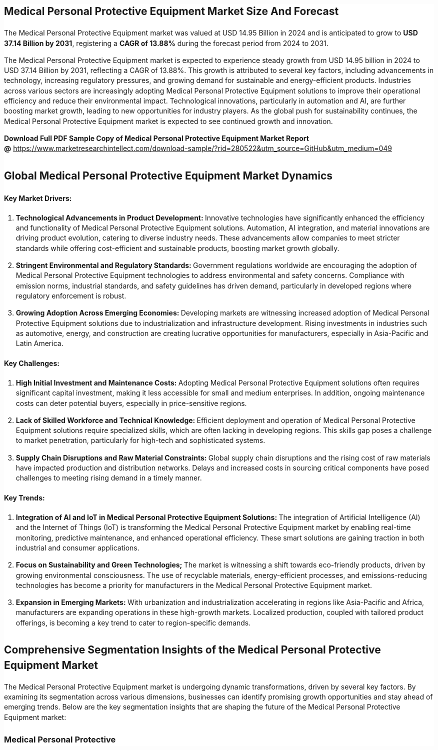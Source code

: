 <h2>Medical Personal Protective Equipment Market Size And Forecast</h2><p>The Medical Personal Protective Equipment market was valued at USD 14.95 Billion in 2024 and is anticipated to grow to <strong>USD 37.14 Billion by 2031</strong>, registering a <strong>CAGR of 13.88%</strong> during the forecast period from 2024 to 2031.</p><p>The Medical Personal Protective Equipment market is expected to experience steady growth from USD 14.95 billion in 2024 to USD 37.14 Billion by 2031, reflecting a CAGR of 13.88%. This growth is attributed to several key factors, including advancements in technology, increasing regulatory pressures, and growing demand for sustainable and energy-efficient products. Industries across various sectors are increasingly adopting Medical Personal Protective Equipment solutions to improve their operational efficiency and reduce their environmental impact. Technological innovations, particularly in automation and AI, are further boosting market growth, leading to new opportunities for industry players. As the global push for sustainability continues, the Medical Personal Protective Equipment market is expected to see continued growth and innovation.</p><p><strong>Download Full PDF Sample Copy of Medical Personal Protective Equipment Market Report @</strong>&nbsp;<a href="https://www.marketresearchintellect.com/download-sample/?rid=280522&amp;utm_source=GitHub&amp;utm_medium=049">https://www.marketresearchintellect.com/download-sample/?rid=280522&amp;utm_source=GitHub&amp;utm_medium=049</a></p><h2>Global Medical Personal Protective Equipment Market Dynamics</h2><h4><strong>Key Market Drivers:</strong></h4><ol><li><p><strong>Technological Advancements in Product Development:&nbsp;</strong>Innovative technologies have significantly enhanced the efficiency and functionality of Medical Personal Protective Equipment solutions. Automation, AI integration, and material innovations are driving product evolution, catering to diverse industry needs. These advancements allow companies to meet stricter standards while offering cost-efficient and sustainable products, boosting market growth globally.</p></li><li><p><strong>Stringent Environmental and Regulatory Standards:&nbsp;</strong>Government regulations worldwide are encouraging the adoption of Medical Personal Protective Equipment technologies to address environmental and safety concerns. Compliance with emission norms, industrial standards, and safety guidelines has driven demand, particularly in developed regions where regulatory enforcement is robust.</p></li><li><p><strong>Growing Adoption Across Emerging Economies:&nbsp;</strong>Developing markets are witnessing increased adoption of Medical Personal Protective Equipment solutions due to industrialization and infrastructure development. Rising investments in industries such as automotive, energy, and construction are creating lucrative opportunities for manufacturers, especially in Asia-Pacific and Latin America.</p></li></ol><h4><strong>Key Challenges:</strong></h4><ol><li><p><strong>High Initial Investment and Maintenance Costs:&nbsp;</strong>Adopting Medical Personal Protective Equipment solutions often requires significant capital investment, making it less accessible for small and medium enterprises. In addition, ongoing maintenance costs can deter potential buyers, especially in price-sensitive regions.</p></li><li><p><strong>Lack of Skilled Workforce and Technical Knowledge:&nbsp;</strong>Efficient deployment and operation of Medical Personal Protective Equipment solutions require specialized skills, which are often lacking in developing regions. This skills gap poses a challenge to market penetration, particularly for high-tech and sophisticated systems.</p></li><li><p><strong>Supply Chain Disruptions and Raw Material Constraints:&nbsp;</strong>Global supply chain disruptions and the rising cost of raw materials have impacted production and distribution networks. Delays and increased costs in sourcing critical components have posed challenges to meeting rising demand in a timely manner.</p></li></ol><h4><strong>Key Trends:</strong></h4><ol><li><p><strong>Integration of AI and IoT in Medical Personal Protective Equipment Solutions:&nbsp;</strong>The integration of Artificial Intelligence (AI) and the Internet of Things (IoT) is transforming the Medical Personal Protective Equipment market by enabling real-time monitoring, predictive maintenance, and enhanced operational efficiency. These smart solutions are gaining traction in both industrial and consumer applications.</p></li><li><p><strong>Focus on Sustainability and Green Technologies;&nbsp;</strong>The market is witnessing a shift towards eco-friendly products, driven by growing environmental consciousness. The use of recyclable materials, energy-efficient processes, and emissions-reducing technologies has become a priority for manufacturers in the Medical Personal Protective Equipment market.</p></li><li><p><strong>Expansion in Emerging Markets:&nbsp;</strong>With urbanization and industrialization accelerating in regions like Asia-Pacific and Africa, manufacturers are expanding operations in these high-growth markets. Localized production, coupled with tailored product offerings, is becoming a key trend to cater to region-specific demands.</p></li></ol><div class="article-main__content" data-test-id="publishing-text-block"><h2>Comprehensive Segmentation Insights of the Medical Personal Protective Equipment Market</h2><p>The Medical Personal Protective Equipment market is undergoing dynamic transformations, driven by several key factors. By examining its segmentation across various dimensions, businesses can identify promising growth opportunities and stay ahead of emerging trends. Below are the key segmentation insights that are shaping the future of the Medical Personal Protective Equipment market:</p><h3><strong>Medical Personal Protective
